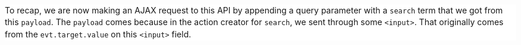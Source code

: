 To recap, we are now making an AJAX request to this API by appending a query parameter with a `search` term that we got from this `payload`. The `payload` comes because in the action creator for `search`, we sent through some `<input>`. That originally comes from the `evt.target.value` on this `<input>` field.
